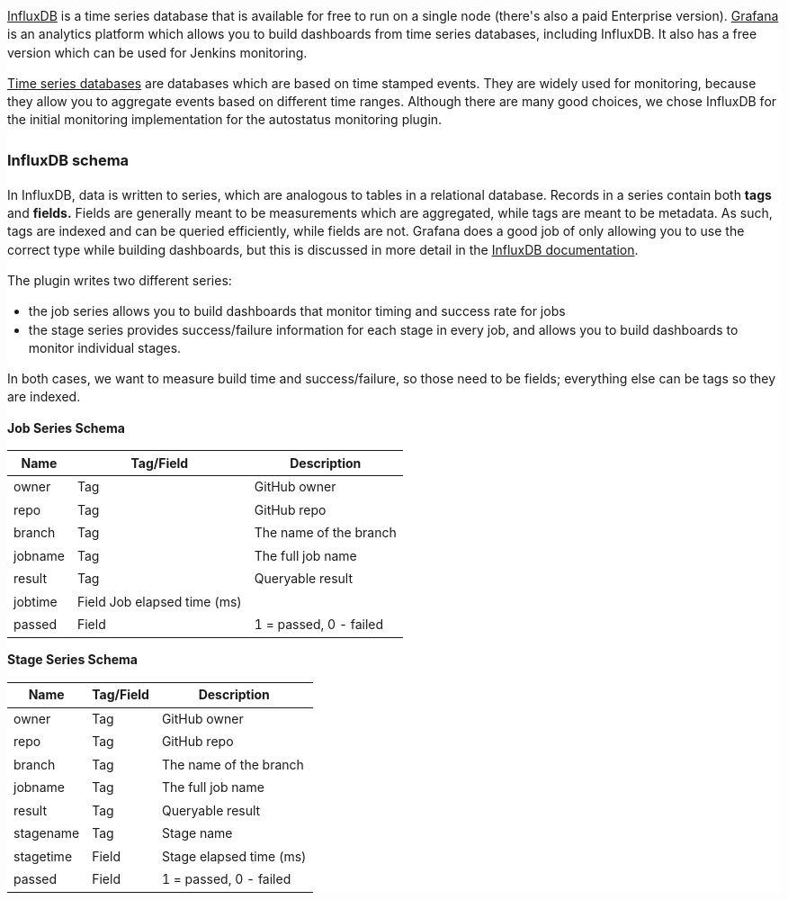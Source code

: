 [InfluxDB](https://docs.influxdata.com/influxdb/v1.5/) is a time series
database that is available for free to run on a single node (there's also a
paid Enterprise version). [Grafana](https://grafana.com/) is an analytics
platform which allows you to build dashboards from time series databases, including
InfluxDB. It also has a free version which can be used for Jenkins monitoring.

[Time series databases](https://www.influxdata.com/time-series-database/)
are databases which are based on time stamped events. They are widely used for
monitoring, because they allow you to aggregate events based on different time ranges.
Although there are many good choices, we chose InfluxDB for the initial monitoring
implementation for the autostatus monitoring plugin.

### InfluxDB schema

In InfluxDB, data is written to series, which are analogous to tables in a relational
database. Records in a series contain both **tags** and **fields.** Fields are
generally meant to be measurements which are aggregated, while tags are meant to be metadata.
As such, tags are indexed and can be queried efficiently, while fields are not.
Grafana does a good job of only allowing you to use the correct type while building
dashboards, but this is discussed in more detail in the [InfluxDB documentation](https://docs.influxdata.com/influxdb/v1.5/concepts/key_concepts/).

The plugin writes two different series:
- the job series allows you to build dashboards that monitor timing and success rate for jobs
- the stage series provides success/failure information for each stage in every job, and allows you to build dashboards to monitor individual stages.

In both cases, we want to measure build time and success/failure, so those need to be fields; everything else can be tags so they are indexed.

**Job Series Schema**

| Name | Tag/Field | Description |
| ---- | --------- | ----------- |
| owner | Tag | GitHub owner |
| repo | Tag | GitHub repo |
| branch | Tag | The name of the branch |
| jobname | Tag | The full job name |
| result | Tag | Queryable result |
| jobtime | Field Job elapsed time (ms) |
| passed | Field | 1 = passed, 0 - failed |

**Stage Series Schema**

| Name | Tag/Field | Description |
| ---- | --------- | ----------- |
| owner | Tag | GitHub owner |
| repo | Tag | GitHub repo |
| branch | Tag | The name of the branch |
| jobname | Tag | The full job name |
| result | Tag | Queryable result |
| stagename | Tag | Stage name |
| stagetime | Field | Stage elapsed time (ms) |
| passed | Field | 1 = passed, 0 - failed |

